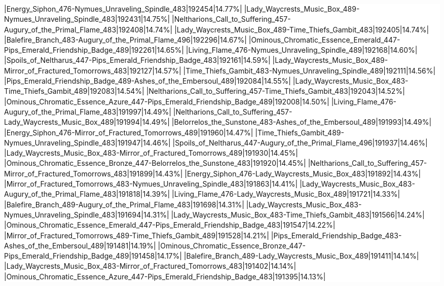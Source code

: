 |Energy_Siphon_476-Nymues_Unraveling_Spindle_483|192454|14.77%|
|Lady_Waycrests_Music_Box_489-Nymues_Unraveling_Spindle_483|192431|14.75%|
|Neltharions_Call_to_Suffering_457-Augury_of_the_Primal_Flame_483|192408|14.74%|
|Lady_Waycrests_Music_Box_489-Time_Thiefs_Gambit_483|192405|14.74%|
|Balefire_Branch_483-Augury_of_the_Primal_Flame_496|192296|14.67%|
|Ominous_Chromatic_Essence_Emerald_447-Pips_Emerald_Friendship_Badge_489|192261|14.65%|
|Living_Flame_476-Nymues_Unraveling_Spindle_489|192168|14.60%|
|Spoils_of_Neltharus_447-Pips_Emerald_Friendship_Badge_483|192161|14.59%|
|Lady_Waycrests_Music_Box_489-Mirror_of_Fractured_Tomorrows_483|192127|14.57%|
|Time_Thiefs_Gambit_483-Nymues_Unraveling_Spindle_489|192111|14.56%|
|Pips_Emerald_Friendship_Badge_489-Ashes_of_the_Embersoul_489|192084|14.55%|
|Lady_Waycrests_Music_Box_483-Time_Thiefs_Gambit_489|192083|14.54%|
|Neltharions_Call_to_Suffering_457-Time_Thiefs_Gambit_483|192043|14.52%|
|Ominous_Chromatic_Essence_Azure_447-Pips_Emerald_Friendship_Badge_489|192008|14.50%|
|Living_Flame_476-Augury_of_the_Primal_Flame_483|191997|14.49%|
|Neltharions_Call_to_Suffering_457-Lady_Waycrests_Music_Box_489|191994|14.49%|
|Belorrelos_the_Sunstone_483-Ashes_of_the_Embersoul_489|191993|14.49%|
|Energy_Siphon_476-Mirror_of_Fractured_Tomorrows_489|191960|14.47%|
|Time_Thiefs_Gambit_489-Nymues_Unraveling_Spindle_483|191947|14.46%|
|Spoils_of_Neltharus_447-Augury_of_the_Primal_Flame_496|191937|14.46%|
|Lady_Waycrests_Music_Box_483-Mirror_of_Fractured_Tomorrows_489|191930|14.45%|
|Ominous_Chromatic_Essence_Bronze_447-Belorrelos_the_Sunstone_483|191920|14.45%|
|Neltharions_Call_to_Suffering_457-Mirror_of_Fractured_Tomorrows_483|191899|14.43%|
|Energy_Siphon_476-Lady_Waycrests_Music_Box_483|191892|14.43%|
|Mirror_of_Fractured_Tomorrows_483-Nymues_Unraveling_Spindle_483|191863|14.41%|
|Lady_Waycrests_Music_Box_483-Augury_of_the_Primal_Flame_483|191818|14.39%|
|Living_Flame_476-Lady_Waycrests_Music_Box_489|191721|14.33%|
|Balefire_Branch_489-Augury_of_the_Primal_Flame_483|191698|14.31%|
|Lady_Waycrests_Music_Box_483-Nymues_Unraveling_Spindle_483|191694|14.31%|
|Lady_Waycrests_Music_Box_483-Time_Thiefs_Gambit_483|191566|14.24%|
|Ominous_Chromatic_Essence_Emerald_447-Pips_Emerald_Friendship_Badge_483|191547|14.22%|
|Mirror_of_Fractured_Tomorrows_489-Time_Thiefs_Gambit_489|191528|14.21%|
|Pips_Emerald_Friendship_Badge_483-Ashes_of_the_Embersoul_489|191481|14.19%|
|Ominous_Chromatic_Essence_Bronze_447-Pips_Emerald_Friendship_Badge_489|191458|14.17%|
|Balefire_Branch_489-Lady_Waycrests_Music_Box_489|191411|14.14%|
|Lady_Waycrests_Music_Box_483-Mirror_of_Fractured_Tomorrows_483|191402|14.14%|
|Ominous_Chromatic_Essence_Azure_447-Pips_Emerald_Friendship_Badge_483|191395|14.13%|